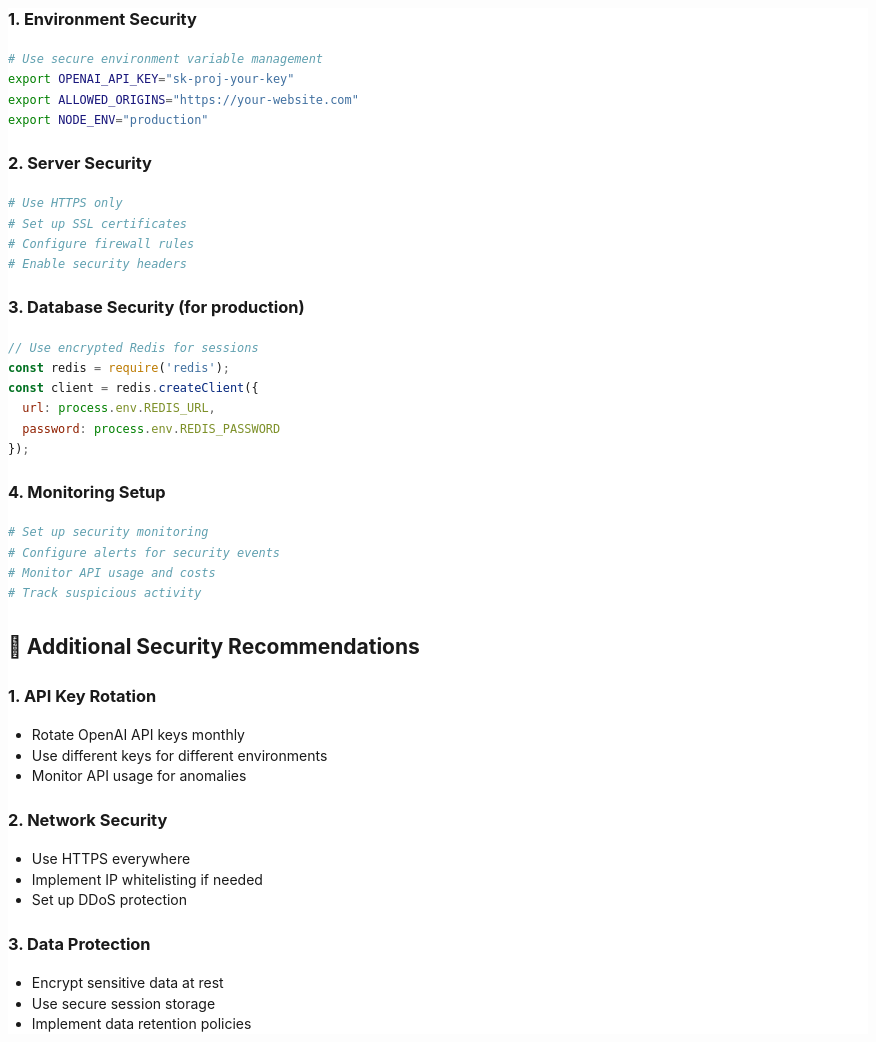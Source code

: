 ### 1. Environment Security
```bash
# Use secure environment variable management
export OPENAI_API_KEY="sk-proj-your-key"
export ALLOWED_ORIGINS="https://your-website.com"
export NODE_ENV="production"
```

### 2. Server Security
```bash
# Use HTTPS only
# Set up SSL certificates
# Configure firewall rules
# Enable security headers
```

### 3. Database Security (for production)
```javascript
// Use encrypted Redis for sessions
const redis = require('redis');
const client = redis.createClient({
  url: process.env.REDIS_URL,
  password: process.env.REDIS_PASSWORD
});
```

### 4. Monitoring Setup
```bash
# Set up security monitoring
# Configure alerts for security events
# Monitor API usage and costs
# Track suspicious activity
```

## 🔐 Additional Security Recommendations

### 1. API Key Rotation
- Rotate OpenAI API keys monthly
- Use different keys for different environments
- Monitor API usage for anomalies

### 2. Network Security
- Use HTTPS everywhere
- Implement IP whitelisting if needed
- Set up DDoS protection

### 3. Data Protection
- Encrypt sensitive data at rest
- Use secure session storage
- Implement data retention policies
